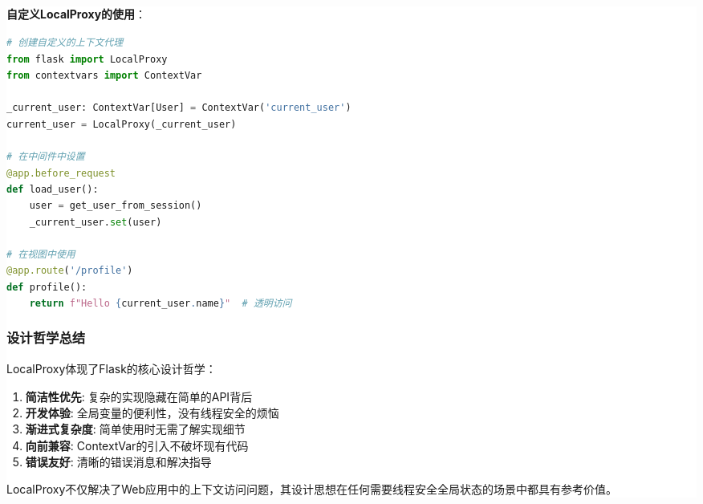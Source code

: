 **自定义LocalProxy的使用**：

```python
# 创建自定义的上下文代理
from flask import LocalProxy
from contextvars import ContextVar

_current_user: ContextVar[User] = ContextVar('current_user')
current_user = LocalProxy(_current_user)

# 在中间件中设置
@app.before_request
def load_user():
    user = get_user_from_session()
    _current_user.set(user)

# 在视图中使用
@app.route('/profile')
def profile():
    return f"Hello {current_user.name}"  # 透明访问
```

### 设计哲学总结

LocalProxy体现了Flask的核心设计哲学：

1. **简洁性优先**: 复杂的实现隐藏在简单的API背后
2. **开发体验**: 全局变量的便利性，没有线程安全的烦恼
3. **渐进式复杂度**: 简单使用时无需了解实现细节
4. **向前兼容**: ContextVar的引入不破坏现有代码
5. **错误友好**: 清晰的错误消息和解决指导

LocalProxy不仅解决了Web应用中的上下文访问问题，其设计思想在任何需要线程安全全局状态的场景中都具有参考价值。